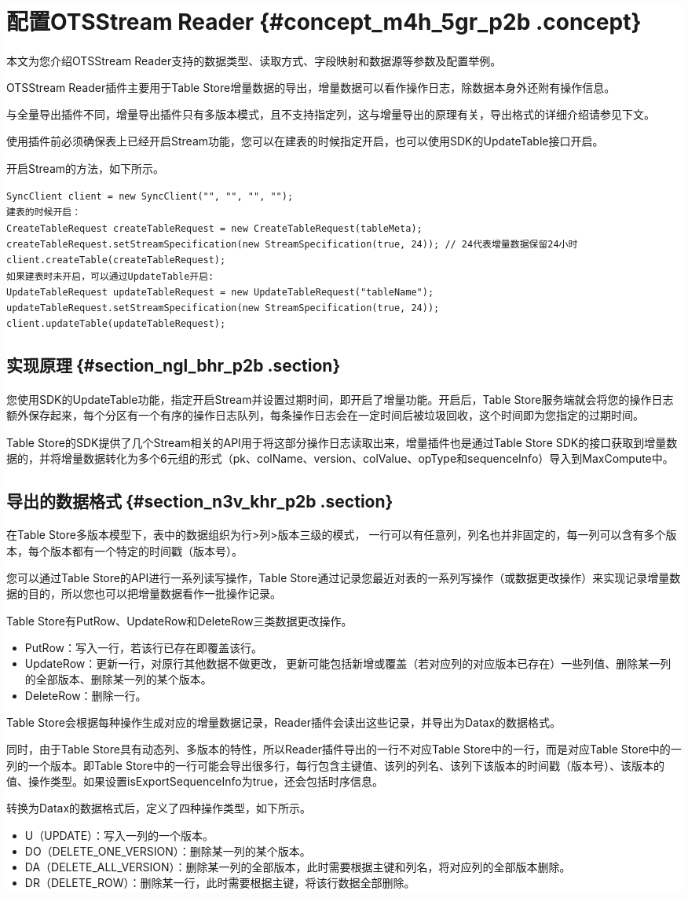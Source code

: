# 配置OTSStream Reader {#concept_m4h_5gr_p2b .concept}

本文为您介绍OTSStream Reader支持的数据类型、读取方式、字段映射和数据源等参数及配置举例。

OTSStream Reader插件主要用于Table Store增量数据的导出，增量数据可以看作操作日志，除数据本身外还附有操作信息。

与全量导出插件不同，增量导出插件只有多版本模式，且不支持指定列，这与增量导出的原理有关，导出格式的详细介绍请参见下文。

使用插件前必须确保表上已经开启Stream功能，您可以在建表的时候指定开启，也可以使用SDK的UpdateTable接口开启。

开启Stream的方法，如下所示。

```
SyncClient client = new SyncClient("", "", "", "");
建表的时候开启：
CreateTableRequest createTableRequest = new CreateTableRequest(tableMeta);
createTableRequest.setStreamSpecification(new StreamSpecification(true, 24)); // 24代表增量数据保留24小时
client.createTable(createTableRequest);
如果建表时未开启，可以通过UpdateTable开启:
UpdateTableRequest updateTableRequest = new UpdateTableRequest("tableName");
updateTableRequest.setStreamSpecification(new StreamSpecification(true, 24)); 
client.updateTable(updateTableRequest);
```

## 实现原理 {#section_ngl_bhr_p2b .section}

您使用SDK的UpdateTable功能，指定开启Stream并设置过期时间，即开启了增量功能。开启后，Table Store服务端就会将您的操作日志额外保存起来，每个分区有一个有序的操作日志队列，每条操作日志会在一定时间后被垃圾回收，这个时间即为您指定的过期时间。

Table Store的SDK提供了几个Stream相关的API用于将这部分操作日志读取出来，增量插件也是通过Table Store SDK的接口获取到增量数据的，并将增量数据转化为多个6元组的形式（pk、colName、version、colValue、opType和sequenceInfo）导入到MaxCompute中。

## 导出的数据格式 {#section_n3v_khr_p2b .section}

在Table Store多版本模型下，表中的数据组织为行\>列\>版本三级的模式， 一行可以有任意列，列名也并非固定的，每一列可以含有多个版本，每个版本都有一个特定的时间戳（版本号）。

您可以通过Table Store的API进行一系列读写操作，Table Store通过记录您最近对表的一系列写操作（或数据更改操作）来实现记录增量数据的目的，所以您也可以把增量数据看作一批操作记录。

Table Store有PutRow、UpdateRow和DeleteRow三类数据更改操作。

-   PutRow：写入一行，若该行已存在即覆盖该行。
-   UpdateRow：更新一行，对原行其他数据不做更改， 更新可能包括新增或覆盖（若对应列的对应版本已存在）一些列值、删除某一列的全部版本、删除某一列的某个版本。
-   DeleteRow：删除一行。

Table Store会根据每种操作生成对应的增量数据记录，Reader插件会读出这些记录，并导出为Datax的数据格式。

同时，由于Table Store具有动态列、多版本的特性，所以Reader插件导出的一行不对应Table Store中的一行，而是对应Table Store中的一列的一个版本。即Table Store中的一行可能会导出很多行，每行包含主键值、该列的列名、该列下该版本的时间戳（版本号）、该版本的值、操作类型。如果设置isExportSequenceInfo为true，还会包括时序信息。

转换为Datax的数据格式后，定义了四种操作类型，如下所示。

-   U（UPDATE）：写入一列的一个版本。
-   DO（DELETE\_ONE\_VERSION）：删除某一列的某个版本。
-   DA（DELETE\_ALL\_VERSION）：删除某一列的全部版本，此时需要根据主键和列名，将对应列的全部版本删除。
-   DR（DELETE\_ROW）：删除某一行，此时需要根据主键，将该行数据全部删除。

